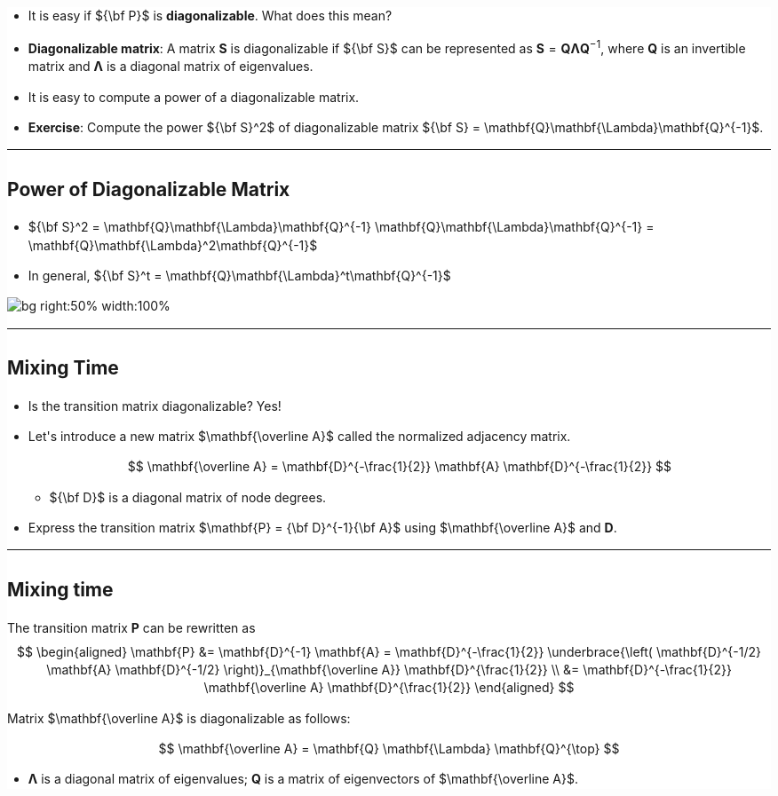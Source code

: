 - It is easy if ${\bf P}$ is **diagonalizable**. What does this mean?

- **Diagonalizable matrix**: A matrix $\mathbf{S}$ is diagonalizable if ${\bf S}$ can be represented as $\mathbf{S} = \mathbf{Q}\mathbf{\Lambda}\mathbf{Q}^{-1}$, where $\mathbf{Q}$ is an invertible matrix and $\mathbf{\Lambda}$ is a diagonal matrix of eigenvalues.

- It is easy to compute a power of a diagonalizable matrix.

- **Exercise**: Compute the power ${\bf S}^2$ of diagonalizable matrix ${\bf S} = \mathbf{Q}\mathbf{\Lambda}\mathbf{Q}^{-1}$.

---

## Power of Diagonalizable Matrix

- ${\bf S}^2 = \mathbf{Q}\mathbf{\Lambda}\mathbf{Q}^{-1} \mathbf{Q}\mathbf{\Lambda}\mathbf{Q}^{-1} = \mathbf{Q}\mathbf{\Lambda}^2\mathbf{Q}^{-1}$

- In general, ${\bf S}^t = \mathbf{Q}\mathbf{\Lambda}^t\mathbf{Q}^{-1}$

![bg right:50% width:100%](https://skojaku.github.io/adv-net-sci/_images/diagonalizable-squared.jpg)

---

## Mixing Time

- Is the transition matrix diagonalizable? Yes!

- Let's introduce a new matrix $\mathbf{\overline A}$ called the normalized adjacency matrix.

  $$
  \mathbf{\overline A} = \mathbf{D}^{-\frac{1}{2}} \mathbf{A} \mathbf{D}^{-\frac{1}{2}}
  $$
  - ${\bf D}$ is a diagonal matrix of node degrees.

- Express the transition matrix $\mathbf{P} = {\bf D}^{-1}{\bf A}$ using $\mathbf{\overline A}$ and $\mathbf{D}$.

---

## Mixing time

The transition matrix $\mathbf{P}$ can be rewritten as
  $$
    \begin{aligned}
    \mathbf{P} &= \mathbf{D}^{-1} \mathbf{A}
    = \mathbf{D}^{-\frac{1}{2}} \underbrace{\left( \mathbf{D}^{-1/2} \mathbf{A} \mathbf{D}^{-1/2} \right)}_{\mathbf{\overline A}} \mathbf{D}^{\frac{1}{2}} \\
    &= \mathbf{D}^{-\frac{1}{2}} \mathbf{\overline A} \mathbf{D}^{\frac{1}{2}}
    \end{aligned}
  $$

Matrix $\mathbf{\overline A}$ is diagonalizable as follows:

$$
\mathbf{\overline A} = \mathbf{Q} \mathbf{\Lambda} \mathbf{Q}^{\top}
$$
- $\mathbf{\Lambda}$ is a diagonal matrix of eigenvalues; $\mathbf{Q}$ is a matrix of eigenvectors of $\mathbf{\overline A}$.
